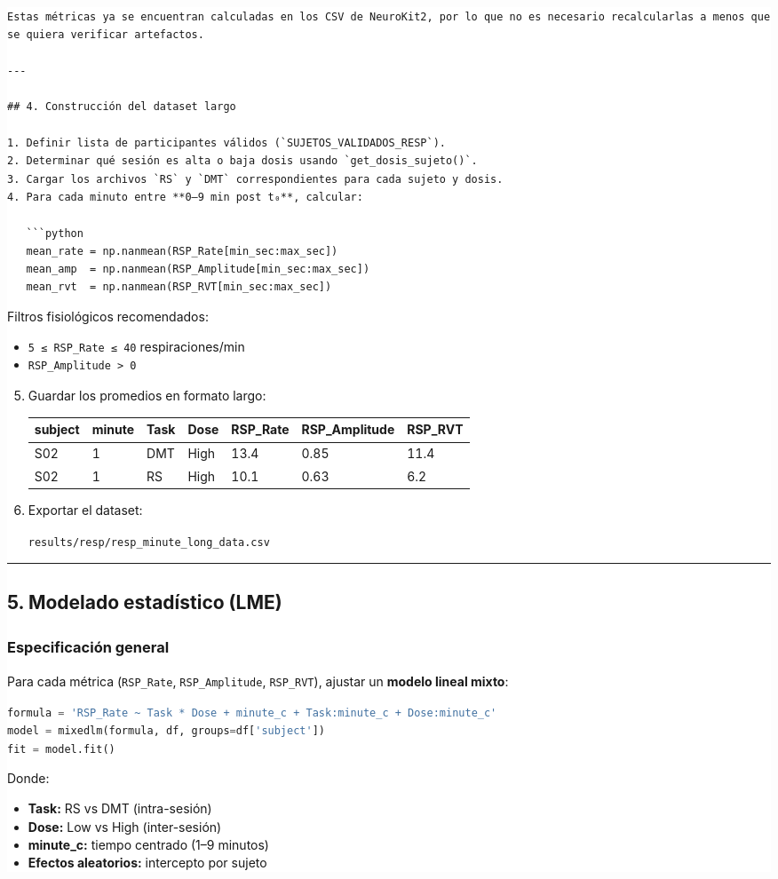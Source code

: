 ````
Estas métricas ya se encuentran calculadas en los CSV de NeuroKit2, por lo que no es necesario recalcularlas a menos que se quiera verificar artefactos.

---

## 4. Construcción del dataset largo  

1. Definir lista de participantes válidos (`SUJETOS_VALIDADOS_RESP`).  
2. Determinar qué sesión es alta o baja dosis usando `get_dosis_sujeto()`.  
3. Cargar los archivos `RS` y `DMT` correspondientes para cada sujeto y dosis.  
4. Para cada minuto entre **0–9 min post t₀**, calcular:

   ```python
   mean_rate = np.nanmean(RSP_Rate[min_sec:max_sec])
   mean_amp  = np.nanmean(RSP_Amplitude[min_sec:max_sec])
   mean_rvt  = np.nanmean(RSP_RVT[min_sec:max_sec])
````

Filtros fisiológicos recomendados:

* `5 ≤ RSP_Rate ≤ 40` respiraciones/min
* `RSP_Amplitude > 0`

5. Guardar los promedios en formato largo:

   | subject | minute | Task | Dose | RSP_Rate | RSP_Amplitude | RSP_RVT |
   | ------- | ------ | ---- | ---- | -------- | ------------- | ------- |
   | S02     | 1      | DMT  | High | 13.4     | 0.85          | 11.4    |
   | S02     | 1      | RS   | High | 10.1     | 0.63          | 6.2     |

6. Exportar el dataset:

   ```
   results/resp/resp_minute_long_data.csv
   ```

---

## 5. Modelado estadístico (LME)

### Especificación general

Para cada métrica (`RSP_Rate`, `RSP_Amplitude`, `RSP_RVT`), ajustar un **modelo lineal mixto**:

```python
formula = 'RSP_Rate ~ Task * Dose + minute_c + Task:minute_c + Dose:minute_c'
model = mixedlm(formula, df, groups=df['subject'])
fit = model.fit()
```

Donde:

* **Task:** RS vs DMT (intra-sesión)
* **Dose:** Low vs High (inter-sesión)
* **minute_c:** tiempo centrado (1–9 minutos)
* **Efectos aleatorios:** intercepto por sujeto
